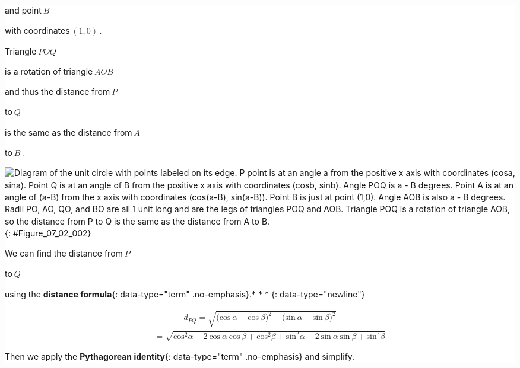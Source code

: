 and point<math xmlns="http://www.w3.org/1998/Math/MathML"> <mrow> <mtext> </mtext><mi>B</mi><mtext> </mtext> </mrow> </math>

with coordinates<math xmlns="http://www.w3.org/1998/Math/MathML"> <mrow> <mtext> </mtext><mrow><mo>(</mo> <mrow> <mn>1</mn><mo>,</mo><mn>0</mn> </mrow> <mo>)</mo></mrow><mo>.</mo><mtext> </mtext> </mrow> </math>

Triangle<math xmlns="http://www.w3.org/1998/Math/MathML"> <mrow> <mtext> </mtext><mi>P</mi><mi>O</mi><mi>Q</mi><mtext> </mtext> </mrow> </math>

is a rotation of triangle<math xmlns="http://www.w3.org/1998/Math/MathML"> <mrow> <mtext> </mtext><mi>A</mi><mi>O</mi><mi>B</mi><mtext> </mtext> </mrow> </math>

and thus the distance from<math xmlns="http://www.w3.org/1998/Math/MathML"> <mrow> <mtext> </mtext><mi>P</mi><mtext> </mtext> </mrow> </math>

to<math xmlns="http://www.w3.org/1998/Math/MathML"> <mrow> <mtext> </mtext><mi>Q</mi><mtext> </mtext> </mrow> </math>

is the same as the distance from<math xmlns="http://www.w3.org/1998/Math/MathML"> <mrow> <mtext> </mtext><mi>A</mi><mtext> </mtext> </mrow> </math>

to<math xmlns="http://www.w3.org/1998/Math/MathML"> <mrow> <mtext> </mtext><mi>B</mi><mo>.</mo> </mrow> </math>

 ![Diagram of the unit circle with points labeled on its edge. P point is at an angle a from the positive x axis with coordinates (cosa, sina). Point Q is at an angle of B from the positive x axis with coordinates (cosb, sinb). Angle POQ is a - B degrees. Point A is at an angle of (a-B) from the x axis with coordinates (cos(a-B), sin(a-B)). Point B is just at point (1,0). Angle AOB is also a - B degrees. Radii PO, AO, QO, and BO are all 1 unit long and are the legs of triangles POQ and AOB. Triangle POQ is a rotation of triangle AOB, so the distance from P to Q is the same as the distance from A to B.](../resources/CNX_Precalc_Figure_07_02_002.jpg){: #Figure_07_02_002}

We can find the distance from<math xmlns="http://www.w3.org/1998/Math/MathML"> <mrow> <mtext> </mtext><mi>P</mi><mtext> </mtext> </mrow> </math>

to<math xmlns="http://www.w3.org/1998/Math/MathML"> <mrow> <mtext> </mtext><mi>Q</mi><mtext> </mtext> </mrow> </math>

using the **distance formula**{: data-type="term" .no-emphasis}.* * *
{: data-type="newline"}

<div data-type="equation" class="equation unnumbered" data-label="">
<math xmlns="http://www.w3.org/1998/Math/MathML" display="block"> <mrow> <mtable columnalign="left"> <mtr columnalign="left"> <mtd columnalign="left"> <mrow> <msub> <mi>d</mi> <mrow> <mi>P</mi><mi>Q</mi> </mrow> </msub> <mo>=</mo><msqrt> <mrow> <msup> <mrow> <mo stretchy="false">(</mo><mi>cos</mi><mtext> </mtext><mi>α</mi><mo>−</mo><mi>cos</mi><mtext> </mtext><mi>β</mi><mo stretchy="false">)</mo> </mrow> <mn>2</mn> </msup> <mo>+</mo><msup> <mrow> <mo stretchy="false">(</mo><mi>sin</mi><mtext> </mtext><mi>α</mi><mo>−</mo><mi>sin</mi><mtext> </mtext><mi>β</mi><mo stretchy="false">)</mo> </mrow> <mn>2</mn> </msup> </mrow> </msqrt> </mrow> </mtd> </mtr> <mtr columnalign="left"> <mtd columnalign="left"> <mrow> <mtext>       </mtext><mo>=</mo><msqrt> <mrow> <msup> <mrow> <mi>cos</mi> </mrow> <mn>2</mn> </msup> <mi>α</mi><mo>−</mo><mn>2</mn><mtext> </mtext><mi>cos</mi><mtext> </mtext><mi>α</mi><mtext> </mtext><mi>cos</mi><mtext> </mtext><mi>β</mi><mo>+</mo><msup> <mrow> <mi>cos</mi> </mrow> <mn>2</mn> </msup> <mi>β</mi><mo>+</mo><msup> <mrow> <mi>sin</mi> </mrow> <mn>2</mn> </msup> <mi>α</mi><mo>−</mo><mn>2</mn><mtext> </mtext><mi>sin</mi><mtext> </mtext><mi>α</mi><mtext> </mtext><mi>sin</mi><mtext> </mtext><mi>β</mi><mo>+</mo><msup> <mrow> <mi>sin</mi> </mrow> <mn>2</mn> </msup> <mi>β</mi> </mrow> </msqrt> </mrow> </mtd> </mtr> </mtable> </mrow> </math>
</div>

Then we apply the **Pythagorean identity**{: data-type="term" .no-emphasis} and simplify.

<div data-type="equation" class="equation unnumbered" data-label="">